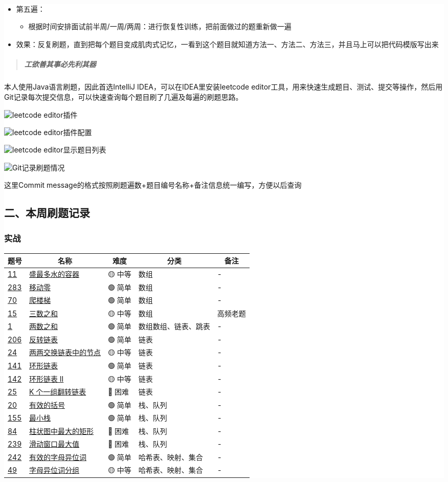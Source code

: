- 第五遍：

  - 根据时间安排面试前半周/一周/两周：进行恢复性训练，把前面做过的题重新做一遍

- 效果：反复刷题，直到把每个题目变成肌肉式记忆，一看到这个题目就知道方法一、方法二、方法三，并且马上可以把代码模版写出来

> ##### 工欲善其事必先利其器

本人使用Java语言刷题，因此首选IntelliJ IDEA，可以在IDEA里安装leetcode editor工具，用来快速生成题目、测试、提交等操作，然后用Git记录每次提交信息，可以快速查询每个题目刷了几遍及每遍的刷题思路。

![leetcode editor插件](https://github.com/kookx/kookx.github.io/raw/master/bower_components/extend/images/algorithm-1.png)

![leetcode editor插件配置](https://github.com/kookx/kookx.github.io/raw/master/bower_components/extend/images/algorithm-2.png)

![leetcode editor显示题目列表](https://github.com/kookx/kookx.github.io/raw/master/bower_components/extend/images/algorithm-3.png)

![Git记录刷题情况](https://github.com/kookx/kookx.github.io/raw/master/bower_components/extend/images/algorithm-4.png)

这里Commit message的格式按照刷题遍数+题目编号名称+备注信息统一编写，方便以后查询

## 二、本周刷题记录

### 实战

| 题号                                                                                                                  | 名称                                                                            | 难度     | 分类         | 备注   |
| ------------------------------------------------------------------------------------------------------------------- | ----------------------------------------------------------------------------- | ------ | ---------- | ---- |
| [11](https://leetcode.com/problems/container-with-most-water/discuss/?currentPage=1&orderBy=most_votes&query=)      | [盛最多水的容器](https://leetcode-cn.com/problems/container-with-most-water/)        | 🟡 中等  | 数组         | -    |
| [283](https://leetcode.com/problems/move-zeroes/discuss/?currentPage=1&orderBy=most_votes&query=)                   | [移动零](https://leetcode-cn.com/problems/move-zeroes/)                          | 🟢 简单  | 数组         | -    |
| [70](https://leetcode.com/problems/climbing-stairs/discuss/?currentPage=1&orderBy=most_votes&query=)                | [爬楼梯](https://leetcode-cn.com/problems/climbing-stairs/)                      | 🟢 简单  | 数组         | -    |
| [15](https://leetcode.com/problems/3sum/discuss/?currentPage=1&orderBy=most_votes&query=)                           | [三数之和](https://leetcode-cn.com/problems/3sum/)                                | 🟡 中等  | 数组         | 高频老题 |
| [1](https://leetcode.com/problems/two-sum/discuss/?currentPage=1&orderBy=most_votes&query=)                         | [两数之和](https://leetcode-cn.com/problems/two-sum/)                             | 🟢 简单  | 数组数组、链表、跳表 | -    |
| [206](https://leetcode.com/problems/reverse-linked-list/discuss/?currentPage=1&orderBy=most_votes&query=)           | [反转链表](https://leetcode-cn.com/problems/reverse-linked-list/)                 | 🟢 简单  | 链表         | -    |
| [24](https://leetcode.com/problems/swap-nodes-in-pairs/discuss/?currentPage=1&orderBy=most_votes&query=)            | [两两交换链表中的节点](https://leetcode-cn.com/problems/swap-nodes-in-pairs/)           | 🟡 中等  | 链表         | -    |
| [141](https://leetcode.com/problems/linked-list-cycle/discuss/?currentPage=1&orderBy=most_votes&query=)             | [环形链表](https://leetcode-cn.com/problems/linked-list-cycle/)                   | 🟢 简单  | 链表         | -    |
| [142](https://leetcode.com/problems/linked-list-cycle-ii/discuss/?currentPage=1&orderBy=most_votes&query=)          | [环形链表 II](https://leetcode-cn.com/problems/linked-list-cycle-ii/)             | 🟡 中等  | 链表         | -    |
| [25](https://leetcode.com/problems/reverse-nodes-in-k-group/discuss/?currentPage=1&orderBy=most_votes&query=)       | [K 个一组翻转链表](https://leetcode-cn.com/problems/reverse-nodes-in-k-group/)       | 🔴️ 困难 | 链表         | -    |
| [20](https://leetcode.com/problems/valid-parentheses/discuss/?currentPage=1&orderBy=most_votes&query=)              | [有效的括号](https://leetcode-cn.com/problems/valid-parentheses/)                  | 🟢 简单  | 栈、队列       | -    |
| [155](https://leetcode.com/problems/min-stack/discuss/?currentPage=1&orderBy=most_votes&query=)                     | [最小栈](https://leetcode-cn.com/problems/min-stack/)                            | 🟢 简单  | 栈、队列       | -    |
| [84](https://leetcode.com/problems/largest-rectangle-in-histogram/discuss/?currentPage=1&orderBy=most_votes&query=) | [柱状图中最大的矩形](https://leetcode-cn.com/problems/largest-rectangle-in-histogram/) | 🔴️ 困难 | 栈、队列       | -    |
| [239](https://leetcode.com/problems/sliding-window-maximum/discuss/?currentPage=1&orderBy=most_votes&query=)        | [滑动窗口最大值](https://leetcode-cn.com/problems/sliding-window-maximum/)           | 🔴️ 困难 | 栈、队列       | -    |
| [242](https://leetcode.com/problems/valid-anagram/description/)                                                     | [有效的字母异位词](https://leetcode-cn.com/problems/valid-anagram/description/)       | 🟢 简单  | 哈希表、映射、集合  | -    |
| [49](https://leetcode.com/problems/group-anagrams/)                                                                 | [字母异位词分组](https://leetcode-cn.com/problems/group-anagrams/)                   | 🟡 中等  | 哈希表、映射、集合  | -    |

